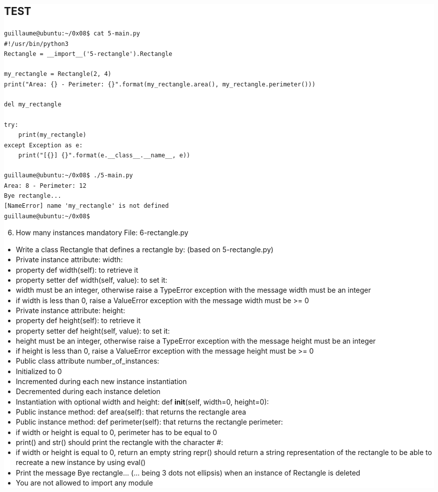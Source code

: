 
## TEST

```
guillaume@ubuntu:~/0x08$ cat 5-main.py
#!/usr/bin/python3
Rectangle = __import__('5-rectangle').Rectangle

my_rectangle = Rectangle(2, 4)
print("Area: {} - Perimeter: {}".format(my_rectangle.area(), my_rectangle.perimeter()))

del my_rectangle

try:
    print(my_rectangle)
except Exception as e:
    print("[{}] {}".format(e.__class__.__name__, e))

guillaume@ubuntu:~/0x08$ ./5-main.py
Area: 8 - Perimeter: 12
Bye rectangle...
[NameError] name 'my_rectangle' is not defined
guillaume@ubuntu:~/0x08$ 
```


6. How many instances mandatory
File: 6-rectangle.py
- Write a class Rectangle that defines a rectangle by: (based on 5-rectangle.py)
- Private instance attribute: width:
- property def width(self): to retrieve it
- property setter def width(self, value): to set it:
- width must be an integer, otherwise raise a TypeError exception with the message width must be an integer
- if width is less than 0, raise a ValueError exception with the message width must be >= 0
- Private instance attribute: height:
- property def height(self): to retrieve it
- property setter def height(self, value): to set it:
- height must be an integer, otherwise raise a TypeError exception with the message height must be an integer
- if height is less than 0, raise a ValueError exception with the message height must be >= 0
- Public class attribute number_of_instances:
- Initialized to 0
- Incremented during each new instance instantiation
- Decremented during each instance deletion
- Instantiation with optional width and height: def __init__(self, width=0, height=0):
- Public instance method: def area(self): that returns the rectangle area
- Public instance method: def perimeter(self): that returns the rectangle perimeter:
- if width or height is equal to 0, perimeter has to be equal to 0
- print() and str() should print the rectangle with the character #:
- if width or height is equal to 0, return an empty string
repr() should return a string representation of the rectangle to be able to recreate a new instance by using eval()
- Print the message Bye rectangle... (... being 3 dots not ellipsis) when an instance of Rectangle is deleted
- You are not allowed to import any module

